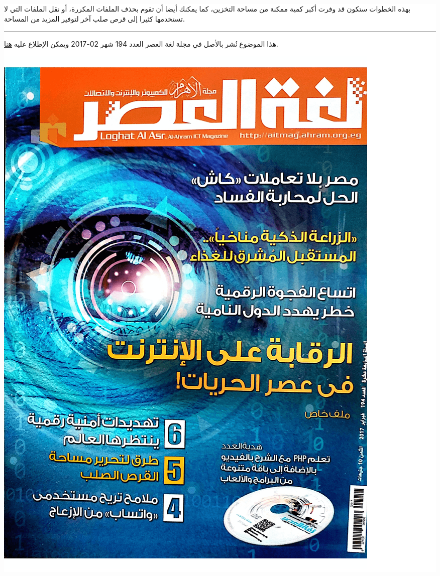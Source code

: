 بهذه الخطوات ستكون قد وفرت أكبر كمية ممكنة من مساحة التخزين، كما يمكنك أيضا أن تقوم بحذف الملفات المكررة، أو نقل الملفات التي لا تستخدمها كثيرا إلى قرص صلب آخر لتوفير المزيد من المساحة.

---

هذا الموضوع نُشر باﻷصل في مجلة لغة العصر العدد 194 شهر 02-2017 ويمكن الإطلاع عليه [هنا](https://drive.google.com/file/d/1glovmsoy_pANesP6nirfh1Lfyj-dfQrX/view?usp=sharing).

![img](images/194-1.png)

